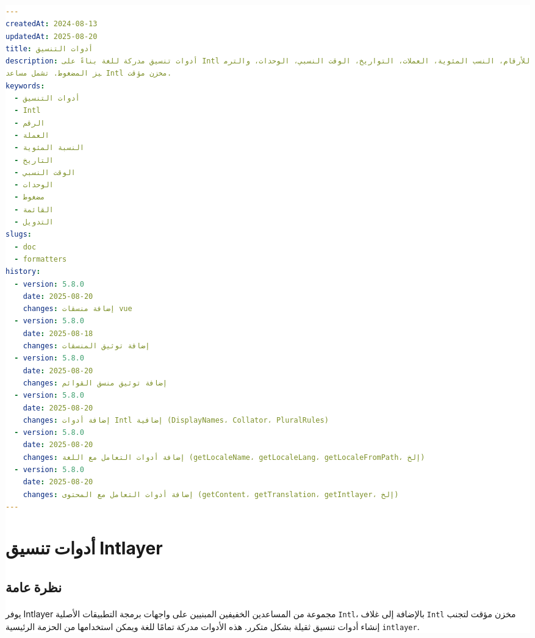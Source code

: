 ```yaml
---
createdAt: 2024-08-13
updatedAt: 2025-08-20
title: أدوات التنسيق
description: أدوات تنسيق مدركة للغة بناءً على Intl للأرقام، النسب المئوية، العملات، التواريخ، الوقت النسبي، الوحدات، والترميز المضغوط. تشمل مساعد Intl مخزن مؤقت.
keywords:
  - أدوات التنسيق
  - Intl
  - الرقم
  - العملة
  - النسبة المئوية
  - التاريخ
  - الوقت النسبي
  - الوحدات
  - مضغوط
  - القائمة
  - التدويل
slugs:
  - doc
  - formatters
history:
  - version: 5.8.0
    date: 2025-08-20
    changes: إضافة منسقات vue
  - version: 5.8.0
    date: 2025-08-18
    changes: إضافة توثيق المنسقات
  - version: 5.8.0
    date: 2025-08-20
    changes: إضافة توثيق منسق القوائم
  - version: 5.8.0
    date: 2025-08-20
    changes: إضافة أدوات Intl إضافية (DisplayNames، Collator، PluralRules)
  - version: 5.8.0
    date: 2025-08-20
    changes: إضافة أدوات التعامل مع اللغة (getLocaleName، getLocaleLang، getLocaleFromPath، إلخ)
  - version: 5.8.0
    date: 2025-08-20
    changes: إضافة أدوات التعامل مع المحتوى (getContent، getTranslation، getIntlayer، إلخ)
---
```


# أدوات تنسيق Intlayer

## نظرة عامة

يوفر Intlayer مجموعة من المساعدين الخفيفين المبنيين على واجهات برمجة التطبيقات الأصلية `Intl`، بالإضافة إلى غلاف `Intl` مخزن مؤقت لتجنب إنشاء أدوات تنسيق ثقيلة بشكل متكرر. هذه الأدوات مدركة تمامًا للغة ويمكن استخدامها من الحزمة الرئيسية `intlayer`.
